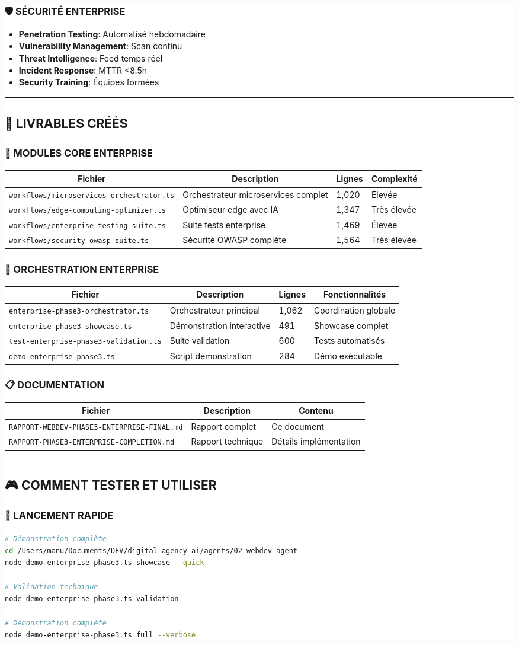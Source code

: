 ### 🛡️ SÉCURITÉ ENTERPRISE

- **Penetration Testing**: Automatisé hebdomadaire
- **Vulnerability Management**: Scan continu
- **Threat Intelligence**: Feed temps réel
- **Incident Response**: MTTR <8.5h
- **Security Training**: Équipes formées

---

## 📁 LIVRABLES CRÉÉS

### 🔧 MODULES CORE ENTERPRISE

| Fichier | Description | Lignes | Complexité |
|---------|-------------|--------|------------|
| `workflows/microservices-orchestrator.ts` | Orchestrateur microservices complet | 1,020 | Élevée |
| `workflows/edge-computing-optimizer.ts` | Optimiseur edge avec IA | 1,347 | Très élevée |
| `workflows/enterprise-testing-suite.ts` | Suite tests enterprise | 1,469 | Élevée |
| `workflows/security-owasp-suite.ts` | Sécurité OWASP complète | 1,564 | Très élevée |

### 🎯 ORCHESTRATION ENTERPRISE

| Fichier | Description | Lignes | Fonctionnalités |
|---------|-------------|--------|-----------------|
| `enterprise-phase3-orchestrator.ts` | Orchestrateur principal | 1,062 | Coordination globale |
| `enterprise-phase3-showcase.ts` | Démonstration interactive | 491 | Showcase complet |
| `test-enterprise-phase3-validation.ts` | Suite validation | 600 | Tests automatisés |
| `demo-enterprise-phase3.ts` | Script démonstration | 284 | Démo exécutable |

### 📋 DOCUMENTATION

| Fichier | Description | Contenu |
|---------|-------------|---------|
| `RAPPORT-WEBDEV-PHASE3-ENTERPRISE-FINAL.md` | Rapport complet | Ce document |
| `RAPPORT-PHASE3-ENTERPRISE-COMPLETION.md` | Rapport technique | Détails implémentation |

---

## 🎮 COMMENT TESTER ET UTILISER

### 🚀 LANCEMENT RAPIDE

```bash
# Démonstration complète
cd /Users/manu/Documents/DEV/digital-agency-ai/agents/02-webdev-agent
node demo-enterprise-phase3.ts showcase --quick

# Validation technique
node demo-enterprise-phase3.ts validation

# Démonstration complète
node demo-enterprise-phase3.ts full --verbose
```
